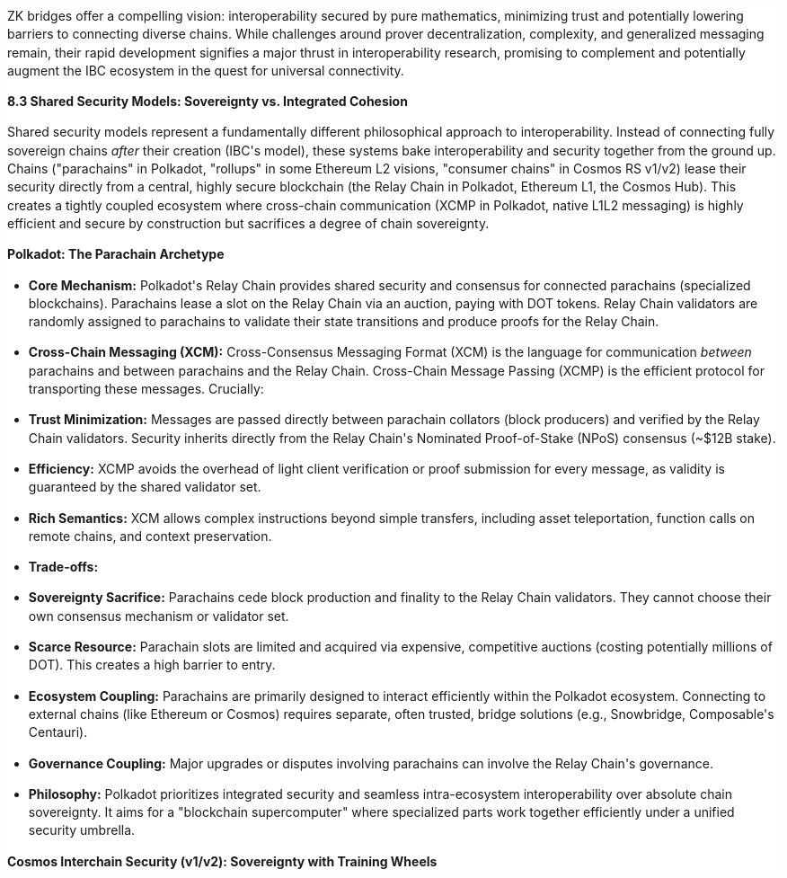 ZK bridges offer a compelling vision: interoperability secured by pure mathematics, minimizing trust and potentially lowering barriers to connecting diverse chains. While challenges around prover decentralization, complexity, and generalized messaging remain, their rapid development signifies a major thrust in interoperability research, promising to complement and potentially augment the IBC ecosystem in the quest for universal connectivity.

**8.3 Shared Security Models: Sovereignty vs. Integrated Cohesion**

Shared security models represent a fundamentally different philosophical approach to interoperability. Instead of connecting fully sovereign chains *after* their creation (IBC's model), these systems bake interoperability and security together from the ground up. Chains ("parachains" in Polkadot, "rollups" in some Ethereum L2 visions, "consumer chains" in Cosmos RS v1/v2) lease their security directly from a central, highly secure blockchain (the Relay Chain in Polkadot, Ethereum L1, the Cosmos Hub). This creates a tightly coupled ecosystem where cross-chain communication (XCMP in Polkadot, native L1L2 messaging) is highly efficient and secure by construction but sacrifices a degree of chain sovereignty.

**Polkadot: The Parachain Archetype**

*   **Core Mechanism:** Polkadot's Relay Chain provides shared security and consensus for connected parachains (specialized blockchains). Parachains lease a slot on the Relay Chain via an auction, paying with DOT tokens. Relay Chain validators are randomly assigned to parachains to validate their state transitions and produce proofs for the Relay Chain.

*   **Cross-Chain Messaging (XCM):** Cross-Consensus Messaging Format (XCM) is the language for communication *between* parachains and between parachains and the Relay Chain. Cross-Chain Message Passing (XCMP) is the efficient protocol for transporting these messages. Crucially:

*   **Trust Minimization:** Messages are passed directly between parachain collators (block producers) and verified by the Relay Chain validators. Security inherits directly from the Relay Chain's Nominated Proof-of-Stake (NPoS) consensus (~$12B stake).

*   **Efficiency:** XCMP avoids the overhead of light client verification or proof submission for every message, as validity is guaranteed by the shared validator set.

*   **Rich Semantics:** XCM allows complex instructions beyond simple transfers, including asset teleportation, function calls on remote chains, and context preservation.

*   **Trade-offs:**

*   **Sovereignty Sacrifice:** Parachains cede block production and finality to the Relay Chain validators. They cannot choose their own consensus mechanism or validator set.

*   **Scarce Resource:** Parachain slots are limited and acquired via expensive, competitive auctions (costing potentially millions of DOT). This creates a high barrier to entry.

*   **Ecosystem Coupling:** Parachains are primarily designed to interact efficiently within the Polkadot ecosystem. Connecting to external chains (like Ethereum or Cosmos) requires separate, often trusted, bridge solutions (e.g., Snowbridge, Composable's Centauri).

*   **Governance Coupling:** Major upgrades or disputes involving parachains can involve the Relay Chain's governance.

*   **Philosophy:** Polkadot prioritizes integrated security and seamless intra-ecosystem interoperability over absolute chain sovereignty. It aims for a "blockchain supercomputer" where specialized parts work together efficiently under a unified security umbrella.

**Cosmos Interchain Security (v1/v2): Sovereignty with Training Wheels**

